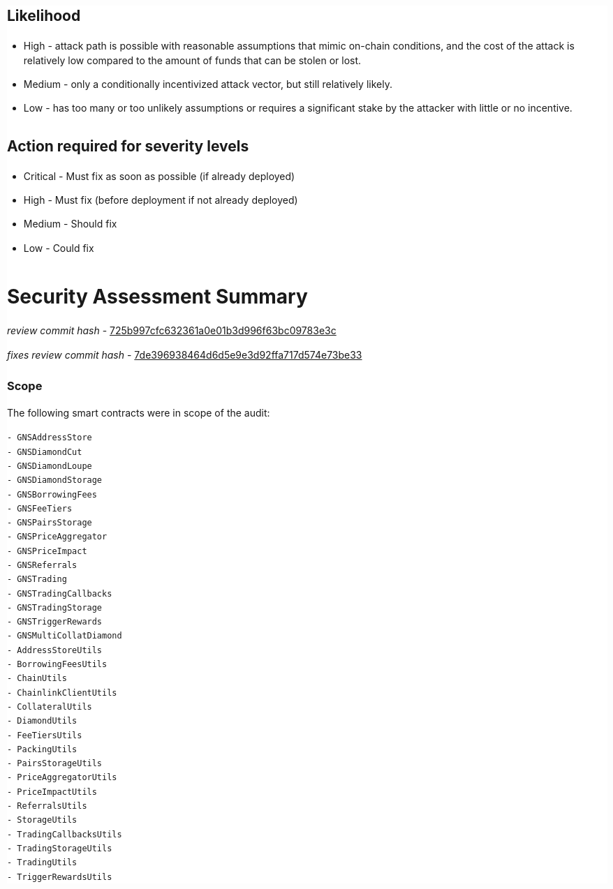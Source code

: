 ## Likelihood

- High - attack path is possible with reasonable assumptions that mimic on-chain conditions, and the cost of the attack is relatively low compared to the amount of funds that can be stolen or lost.

- Medium - only a conditionally incentivized attack vector, but still relatively likely.

- Low - has too many or too unlikely assumptions or requires a significant stake by the attacker with little or no incentive.

## Action required for severity levels

- Critical - Must fix as soon as possible (if already deployed)

- High - Must fix (before deployment if not already deployed)

- Medium - Should fix

- Low - Could fix

# Security Assessment Summary

_review commit hash_ - [725b997cfc632361a0e01b3d996f63bc09783e3c](https://github.com/GainsNetwork-org/gTrade-contracts/tree/725b997cfc632361a0e01b3d996f63bc09783e3c)

_fixes review commit hash_ - [7de396938464d6d5e9e3d92ffa717d574e73be33](https://github.com/GainsNetwork-org/gTrade-contracts/tree/7de396938464d6d5e9e3d92ffa717d574e73be33)

### Scope

The following smart contracts were in scope of the audit:

```
- GNSAddressStore
- GNSDiamondCut
- GNSDiamondLoupe
- GNSDiamondStorage
- GNSBorrowingFees
- GNSFeeTiers
- GNSPairsStorage
- GNSPriceAggregator
- GNSPriceImpact
- GNSReferrals
- GNSTrading
- GNSTradingCallbacks
- GNSTradingStorage
- GNSTriggerRewards
- GNSMultiCollatDiamond
- AddressStoreUtils
- BorrowingFeesUtils
- ChainUtils
- ChainlinkClientUtils
- CollateralUtils
- DiamondUtils
- FeeTiersUtils
- PackingUtils
- PairsStorageUtils
- PriceAggregatorUtils
- PriceImpactUtils
- ReferralsUtils
- StorageUtils
- TradingCallbacksUtils
- TradingStorageUtils
- TradingUtils
- TriggerRewardsUtils
```